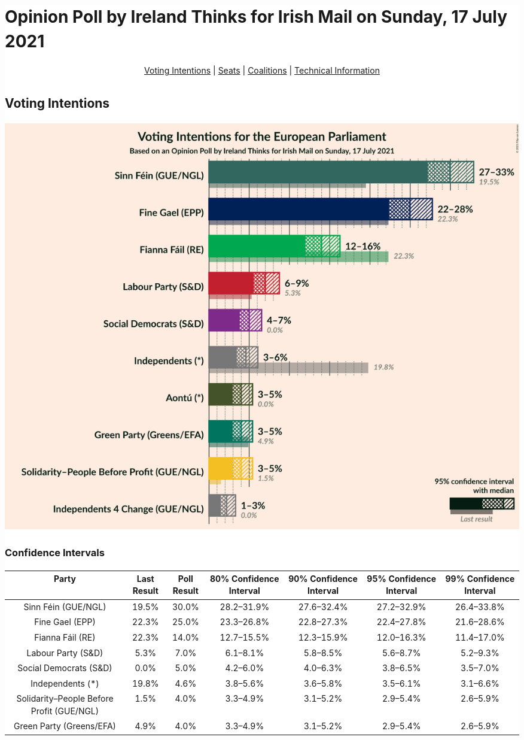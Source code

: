 # Opinion Poll by Ireland Thinks for Irish Mail on Sunday, 17 July 2021

<p align="center"><a href="#voting-intentions">Voting Intentions</a> | <a href="#seats">Seats</a> | <a href="#coalitions">Coalitions</a> | <a href="#technical-information">Technical Information</a></p>

## Voting Intentions

![Graph with voting intentions not yet produced](2021-07-17-IrelandThinks.png "Voting Intentions")

### Confidence Intervals

| Party | Last Result | Poll Result | 80% Confidence Interval | 90% Confidence Interval | 95% Confidence Interval | 99% Confidence Interval |
|:-----:|:-----------:|:-----------:|:-----------------------:|:-----------------------:|:-----------------------:|:-----------------------:|
| Sinn Féin (GUE/NGL) | 19.5% | 30.0% | 28.2–31.9% |27.6–32.4% |27.2–32.9% |26.4–33.8% |
| Fine Gael (EPP) | 22.3% | 25.0% | 23.3–26.8% |22.8–27.3% |22.4–27.8% |21.6–28.6% |
| Fianna Fáil (RE) | 22.3% | 14.0% | 12.7–15.5% |12.3–15.9% |12.0–16.3% |11.4–17.0% |
| Labour Party (S&D) | 5.3% | 7.0% | 6.1–8.1% |5.8–8.5% |5.6–8.7% |5.2–9.3% |
| Social Democrats (S&D) | 0.0% | 5.0% | 4.2–6.0% |4.0–6.3% |3.8–6.5% |3.5–7.0% |
| Independents (*) | 19.8% | 4.6% | 3.8–5.6% |3.6–5.8% |3.5–6.1% |3.1–6.6% |
| Solidarity–People Before Profit (GUE/NGL) | 1.5% | 4.0% | 3.3–4.9% |3.1–5.2% |2.9–5.4% |2.6–5.9% |
| Green Party (Greens/EFA) | 4.9% | 4.0% | 3.3–4.9% |3.1–5.2% |2.9–5.4% |2.6–5.9% |